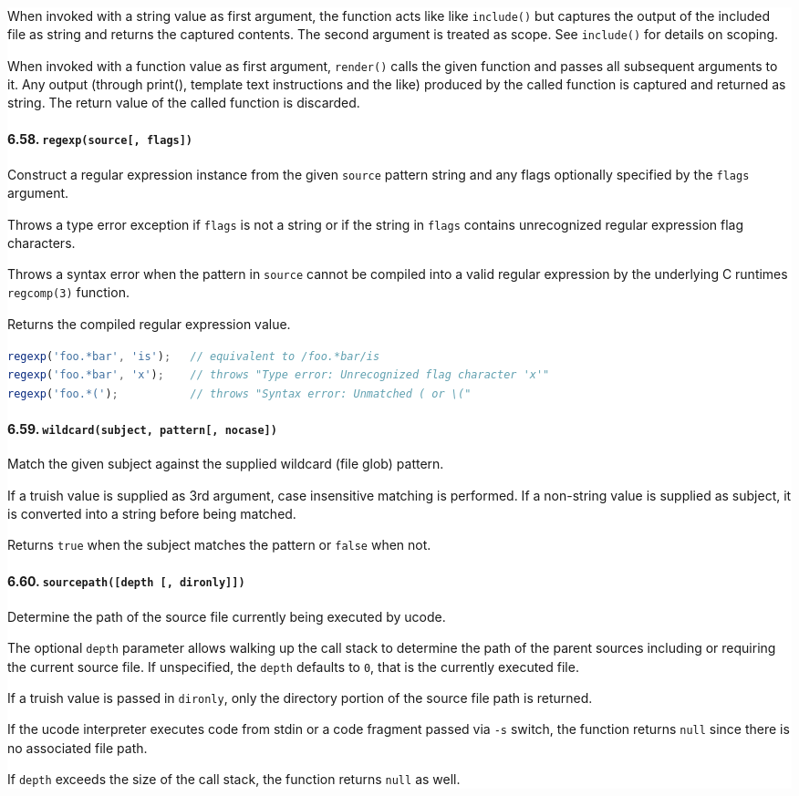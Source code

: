 When invoked with a string value as first argument, the function acts like
like `include()` but captures the output of the included file as string and
returns the captured contents. The second argument is treated as scope. See
`include()` for details on scoping.

When invoked with a function value as first argument, `render()` calls the
given function and passes all subsequent arguments to it. Any output
(through print(), template text instructions and the like) produced by the
called function is captured and returned as string. The return value of the
called function is discarded.

#### 6.58. `regexp(source[, flags])`

Construct a regular expression instance from the given `source` pattern string
and any flags optionally specified by the `flags` argument.

Throws a type error exception if `flags` is not a string or if the string in
`flags` contains unrecognized regular expression flag characters.

Throws a syntax error when the pattern in `source` cannot be compiled into a
valid regular expression by the underlying C runtimes `regcomp(3)` function.

Returns the compiled regular expression value.

```javascript
regexp('foo.*bar', 'is');   // equivalent to /foo.*bar/is
regexp('foo.*bar', 'x');    // throws "Type error: Unrecognized flag character 'x'"
regexp('foo.*(');           // throws "Syntax error: Unmatched ( or \("
```

#### 6.59. `wildcard(subject, pattern[, nocase])`

Match the given subject against the supplied wildcard (file glob) pattern.

If a truish value is supplied as 3rd argument, case insensitive matching is
performed. If a non-string value is supplied as subject, it is converted into
a string before being matched.

Returns `true` when the subject matches the pattern or `false` when not.

#### 6.60. `sourcepath([depth [, dironly]])`

Determine the path of the source file currently being executed by ucode.

The optional `depth` parameter allows walking up the call stack to determine
the path of the parent sources including or requiring the current source file.
If unspecified, the `depth` defaults to `0`, that is the currently executed
file.

If a truish value is passed in `dironly`, only the directory portion of the
source file path is returned.

If the ucode interpreter executes code from stdin or a code fragment passed
via `-s` switch, the function returns `null` since there is no associated
file path.

If `depth` exceeds the size of the call stack, the function returns `null`
as well.
